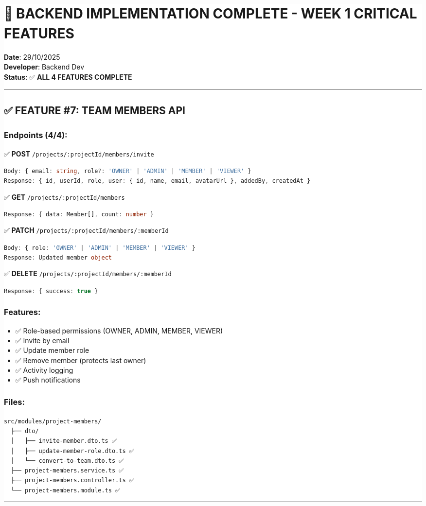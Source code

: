 # 🎉 BACKEND IMPLEMENTATION COMPLETE - WEEK 1 CRITICAL FEATURES

**Date**: 29/10/2025  
**Developer**: Backend Dev  
**Status**: ✅ **ALL 4 FEATURES COMPLETE**

---

## ✅ FEATURE #7: TEAM MEMBERS API

### **Endpoints** (4/4):

✅ **POST** `/projects/:projectId/members/invite`
```typescript
Body: { email: string, role?: 'OWNER' | 'ADMIN' | 'MEMBER' | 'VIEWER' }
Response: { id, userId, role, user: { id, name, email, avatarUrl }, addedBy, createdAt }
```

✅ **GET** `/projects/:projectId/members`
```typescript
Response: { data: Member[], count: number }
```

✅ **PATCH** `/projects/:projectId/members/:memberId`
```typescript
Body: { role: 'OWNER' | 'ADMIN' | 'MEMBER' | 'VIEWER' }
Response: Updated member object
```

✅ **DELETE** `/projects/:projectId/members/:memberId`
```typescript
Response: { success: true }
```

### **Features**:
- ✅ Role-based permissions (OWNER, ADMIN, MEMBER, VIEWER)
- ✅ Invite by email
- ✅ Update member role
- ✅ Remove member (protects last owner)
- ✅ Activity logging
- ✅ Push notifications

### **Files**:
```
src/modules/project-members/
  ├── dto/
  │   ├── invite-member.dto.ts ✅
  │   ├── update-member-role.dto.ts ✅
  │   └── convert-to-team.dto.ts ✅
  ├── project-members.service.ts ✅
  ├── project-members.controller.ts ✅
  └── project-members.module.ts ✅
```

---